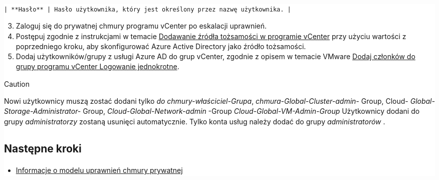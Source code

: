     | **Hasło** | Hasło użytkownika, który jest określony przez nazwę użytkownika. |

3. Zaloguj się do prywatnej chmury programu vCenter po eskalacji uprawnień.
4. Postępuj zgodnie z instrukcjami w temacie [Dodawanie źródła tożsamości w programie vCenter](set-vcenter-identity.md#add-an-identity-source-on-vcenter) przy użyciu wartości z poprzedniego kroku, aby skonfigurować Azure Active Directory jako źródło tożsamości.
5. Dodaj użytkowników/grupy z usługi Azure AD do grup vCenter, zgodnie z opisem w temacie VMware [Dodaj członków do grupy programu vCenter Logowanie jednokrotne](https://docs.vmware.com/en/VMware-vSphere/5.5/com.vmware.vsphere.security.doc/GUID-CDEA6F32-7581-4615-8572-E0B44C11D80D.html).

> [!CAUTION]
> Nowi użytkownicy muszą zostać dodani tylko *do chmury-właściciel-Grupa*, *chmura-Global-Cluster-admin-* Group, Cloud- *Global-Storage-Administrator-* Group, *Cloud-Global-Network-admin* -Group *Cloud-Global-VM-Admin-Group*  Użytkownicy dodani do grupy *administratorzy* zostaną usunięci automatycznie.  Tylko konta usług należy dodać do grupy *administratorów* .

## <a name="next-steps"></a>Następne kroki

* [Informacje o modelu uprawnień chmury prywatnej](learn-private-cloud-permissions.md)
